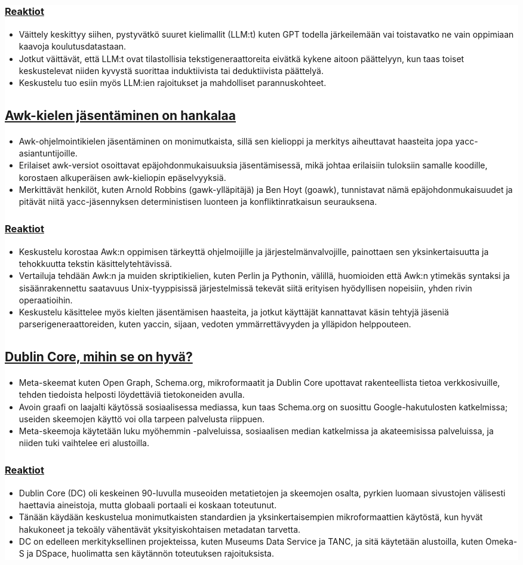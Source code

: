 ### [Reaktiot](https://news.ycombinator.com/item?id=41421591)

- Väittely keskittyy siihen, pystyvätkö suuret kielimallit (LLM:t) kuten GPT todella järkeilemään vai toistavatko ne vain oppimiaan kaavoja koulutusdatastaan.
- Jotkut väittävät, että LLM:t ovat tilastollisia tekstigeneraattoreita eivätkä kykene aitoon päättelyyn, kun taas toiset keskustelevat niiden kyvystä suorittaa induktiivista tai deduktiivista päättelyä.
- Keskustelu tuo esiin myös LLM:ien rajoitukset ja mahdolliset parannuskohteet.

## [Awk-kielen jäsentäminen on hankalaa](https://www.raygard.net/awkdoc/pages/awk_parsing_is_tricky.html)

- Awk-ohjelmointikielen jäsentäminen on monimutkaista, sillä sen kielioppi ja merkitys aiheuttavat haasteita jopa yacc-asiantuntijoille.
- Erilaiset awk-versiot osoittavat epäjohdonmukaisuuksia jäsentämisessä, mikä johtaa erilaisiin tuloksiin samalle koodille, korostaen alkuperäisen awk-kieliopin epäselvyyksiä.
- Merkittävät henkilöt, kuten Arnold Robbins (gawk-ylläpitäjä) ja Ben Hoyt (goawk), tunnistavat nämä epäjohdonmukaisuudet ja pitävät niitä yacc-jäsennyksen deterministisen luonteen ja konfliktinratkaisun seurauksena.

### [Reaktiot](https://news.ycombinator.com/item?id=41422283)

- Keskustelu korostaa Awk:n oppimisen tärkeyttä ohjelmoijille ja järjestelmänvalvojille, painottaen sen yksinkertaisuutta ja tehokkuutta tekstin käsittelytehtävissä.
- Vertailuja tehdään Awk:n ja muiden skriptikielien, kuten Perlin ja Pythonin, välillä, huomioiden että Awk:n ytimekäs syntaksi ja sisäänrakennettu saatavuus Unix-tyyppisissä järjestelmissä tekevät siitä erityisen hyödyllisen nopeisiin, yhden rivin operaatioihin.
- Keskustelu käsittelee myös kielten jäsentämisen haasteita, ja jotkut käyttäjät kannattavat käsin tehtyjä jäseniä parserigeneraattoreiden, kuten yaccin, sijaan, vedoten ymmärrettävyyden ja ylläpidon helppouteen.

## [Dublin Core, mihin se on hyvä?](https://www.thisdaysportion.com/posts/dublin-core-what-is-it-good-for)

- Meta-skeemat kuten Open Graph, Schema.org, mikroformaatit ja Dublin Core upottavat rakenteellista tietoa verkkosivuille, tehden tiedoista helposti löydettäviä tietokoneiden avulla.
- Avoin graafi on laajalti käytössä sosiaalisessa mediassa, kun taas Schema.org on suosittu Google-hakutulosten katkelmissa; useiden skeemojen käyttö voi olla tarpeen palvelusta riippuen.
- Meta-skeemoja käytetään luku myöhemmin -palveluissa, sosiaalisen median katkelmissa ja akateemisissa palveluissa, ja niiden tuki vaihtelee eri alustoilla.

### [Reaktiot](https://news.ycombinator.com/item?id=41421325)

- Dublin Core (DC) oli keskeinen 90-luvulla museoiden metatietojen ja skeemojen osalta, pyrkien luomaan sivustojen välisesti haettavia aineistoja, mutta globaali portaali ei koskaan toteutunut.
- Tänään käydään keskustelua monimutkaisten standardien ja yksinkertaisempien mikroformaattien käytöstä, kun hyvät hakukoneet ja tekoäly vähentävät yksityiskohtaisen metadatan tarvetta.
- DC on edelleen merkityksellinen projekteissa, kuten Museums Data Service ja TANC, ja sitä käytetään alustoilla, kuten Omeka-S ja DSpace, huolimatta sen käytännön toteutuksen rajoituksista.
